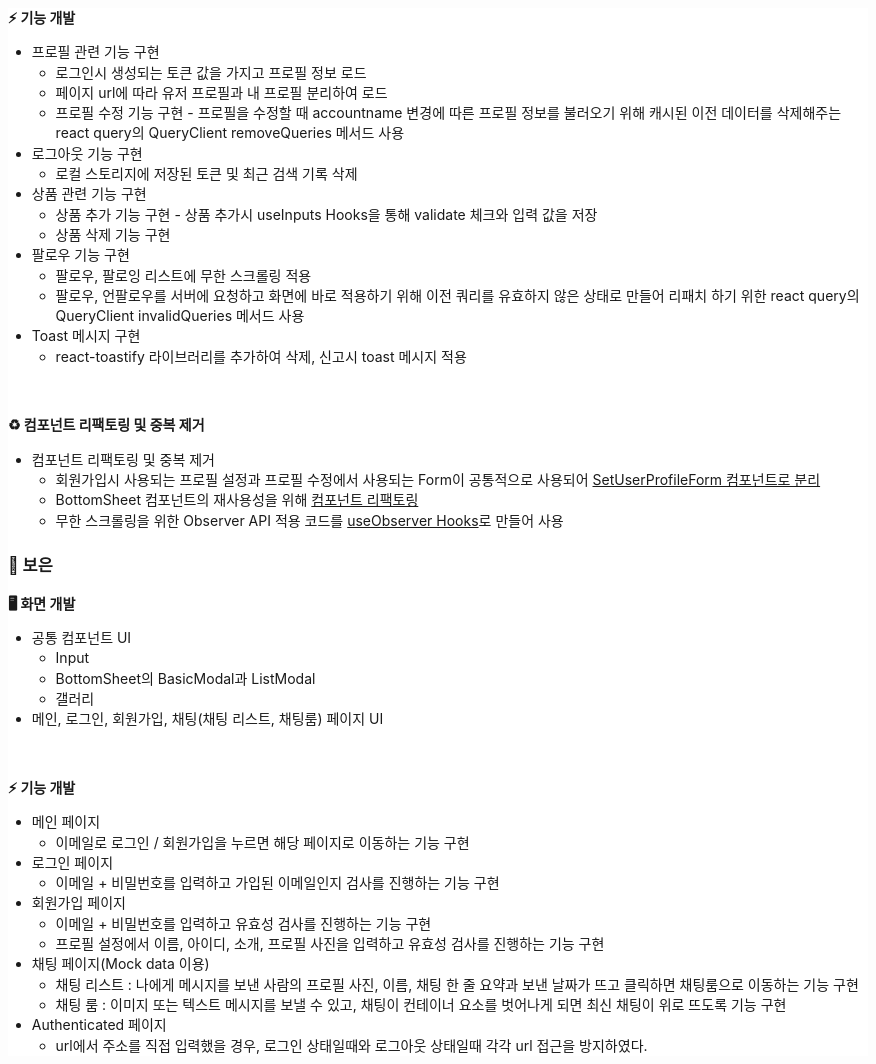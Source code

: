 **⚡ 기능 개발**

- 프로필 관련 기능 구현
  - 로그인시 생성되는 토큰 값을 가지고 프로필 정보 로드
  - 페이지 url에 따라 유저 프로필과 내 프로필 분리하여 로드
  - 프로필 수정 기능 구현 - 프로필을 수정할 때 accountname 변경에 따른 프로필 정보를 불러오기 위해 캐시된 이전 데이터를 삭제해주는 react query의 QueryClient removeQueries 메서드 사용
- 로그아웃 기능 구현
  - 로컬 스토리지에 저장된 토큰 및 최근 검색 기록 삭제
- 상품 관련 기능 구현
  - 상품 추가 기능 구현 - 상품 추가시 useInputs Hooks을 통해 validate 체크와 입력 값을 저장
  - 상품 삭제 기능 구현
- 팔로우 기능 구현
  - 팔로우, 팔로잉 리스트에 무한 스크롤링 적용
  - 팔로우, 언팔로우를 서버에 요청하고 화면에 바로 적용하기 위해 이전 쿼리를 유효하지 않은 상태로 만들어 리패치 하기 위한 react query의 QueryClient invalidQueries 메서드 사용
- Toast 메시지 구현
  - react-toastify 라이브러리를 추가하여 삭제, 신고시 toast 메시지 적용

<br/>

**♻️ 컴포넌트 리팩토링 및 중복 제거**

- 컴포넌트 리팩토링 및 중복 제거
  - 회원가입시 사용되는 프로필 설정과 프로필 수정에서 사용되는 Form이 공통적으로 사용되어 [SetUserProfileForm 컴포넌트로 분리](https://github.com/FRONTENDSCHOOL5/final-14-BangKKuseok/pull/79#issue-1763262669)
  - BottomSheet 컴포넌트의 재사용성을 위해 [컴포넌트 리팩토링](https://github.com/FRONTENDSCHOOL5/final-14-BangKKuseok/pull/60#issue-1762148761)
  - 무한 스크롤링을 위한 Observer API 적용 코드를 [useObserver Hooks](https://github.com/FRONTENDSCHOOL5/final-14-BangKKuseok/commit/f20184e1ca6d45d64c22d3759b3ddc4a8e030bf3#diff-da3b68ddf380656f1e921fab250e05fef03fd5e46c30c4cddb7d74bcd804a483)로 만들어 사용

### **🖤 보은**

**🖥️ 화면 개발**

- 공통 컴포넌트 UI
  - Input
  - BottomSheet의 BasicModal과 ListModal
  - 갤러리
- 메인, 로그인, 회원가입, 채팅(채팅 리스트, 채팅룸) 페이지 UI

<br/>

**⚡ 기능 개발**

- 메인 페이지
  - 이메일로 로그인 / 회원가입을 누르면 해당 페이지로 이동하는 기능 구현
- 로그인 페이지
  - 이메일 + 비밀번호를 입력하고 가입된 이메일인지 검사를 진행하는 기능 구현
- 회원가입 페이지
  - 이메일 + 비밀번호를 입력하고 유효성 검사를 진행하는 기능 구현
  - 프로필 설정에서 이름, 아이디, 소개, 프로필 사진을 입력하고 유효성 검사를 진행하는 기능 구현
- 채팅 페이지(Mock data 이용)
  - 채팅 리스트 : 나에게 메시지를 보낸 사람의 프로필 사진, 이름, 채팅 한 줄 요약과 보낸 날짜가 뜨고 클릭하면 채팅룸으로 이동하는 기능 구현
  - 채팅 룸 : 이미지 또는 텍스트 메시지를 보낼 수 있고, 채팅이 컨테이너 요소를 벗어나게 되면 최신 채팅이 위로 뜨도록 기능 구현
- Authenticated 페이지
  - url에서 주소를 직접 입력했을 경우, 로그인 상태일때와 로그아웃 상태일때 각각 url 접근을 방지하였다.
